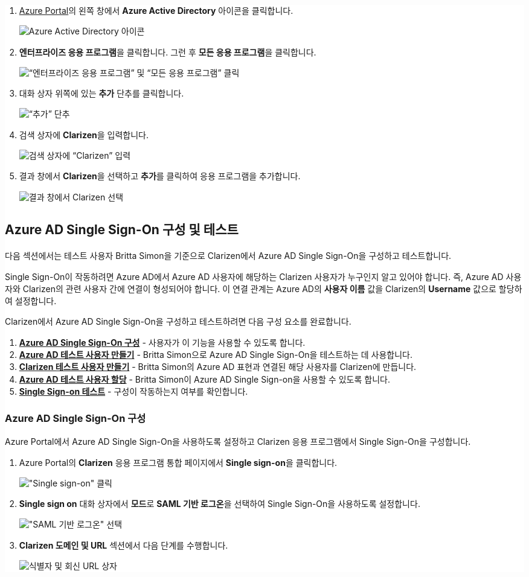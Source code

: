 1. [Azure Portal](https://portal.azure.com)의 왼쪽 창에서 **Azure Active Directory** 아이콘을 클릭합니다.

    ![Azure Active Directory 아이콘][1]

2. **엔터프라이즈 응용 프로그램**을 클릭합니다. 그런 후 **모든 응용 프로그램**을 클릭합니다.

    ![“엔터프라이즈 응용 프로그램” 및 “모든 응용 프로그램” 클릭][2]

3. 대화 상자 위쪽에 있는 **추가** 단추를 클릭합니다.

    ![“추가” 단추][3]

4. 검색 상자에 **Clarizen**을 입력합니다.

    ![검색 상자에 “Clarizen” 입력](./media/active-directory-saas-clarizen-tutorial/tutorial_clarizen_000.png)

5. 결과 창에서 **Clarizen**을 선택하고 **추가**를 클릭하여 응용 프로그램을 추가합니다.

    ![결과 창에서 Clarizen 선택](./media/active-directory-saas-clarizen-tutorial/tutorial_clarizen_0001.png)

## <a name="configure-and-test-azure-ad-single-sign-on"></a>Azure AD Single Sign-On 구성 및 테스트
다음 섹션에서는 테스트 사용자 Britta Simon을 기준으로 Clarizen에서 Azure AD Single Sign-On을 구성하고 테스트합니다.

Single Sign-On이 작동하려면 Azure AD에서 Azure AD 사용자에 해당하는 Clarizen 사용자가 누구인지 알고 있어야 합니다. 즉, Azure AD 사용자와 Clarizen의 관련 사용자 간에 연결이 형성되어야 합니다. 이 연결 관계는 Azure AD의 **사용자 이름** 값을 Clarizen의 **Username** 값으로 할당하여 설정합니다.

Clarizen에서 Azure AD Single Sign-On을 구성하고 테스트하려면 다음 구성 요소를 완료합니다.

1. **[Azure AD Single Sign-On 구성](#configure-azure-ad-single-sign-on)** - 사용자가 이 기능을 사용할 수 있도록 합니다.
2. **[Azure AD 테스트 사용자 만들기](#create-an-azure-ad-test-user)** - Britta Simon으로 Azure AD Single Sign-On을 테스트하는 데 사용합니다.
3. **[Clarizen 테스트 사용자 만들기](#create-a-clarizen-test-user)** - Britta Simon의 Azure AD 표현과 연결된 해당 사용자를 Clarizen에 만듭니다.
4. **[Azure AD 테스트 사용자 할당](#assign-the-azure-ad-test-user)** - Britta Simon이 Azure AD Single Sign-on을 사용할 수 있도록 합니다.
5. **[Single Sign-on 테스트](#test-single-sign-on)** - 구성이 작동하는지 여부를 확인합니다.

### <a name="configure-azure-ad-single-sign-on"></a>Azure AD Single Sign-On 구성
Azure Portal에서 Azure AD Single Sign-On을 사용하도록 설정하고 Clarizen 응용 프로그램에서 Single Sign-On을 구성합니다.

1. Azure Portal의 **Clarizen** 응용 프로그램 통합 페이지에서 **Single sign-on**을 클릭합니다.

    !["Single sign-on" 클릭][4]

2. **Single sign on** 대화 상자에서 **모드**로 **SAML 기반 로그온**을 선택하여 Single Sign-On을 사용하도록 설정합니다.

    !["SAML 기반 로그온" 선택](./media/active-directory-saas-clarizen-tutorial/tutorial_clarizen_01.png)

3. **Clarizen 도메인 및 URL** 섹션에서 다음 단계를 수행합니다.

    ![식별자 및 회신 URL 상자](./media/active-directory-saas-clarizen-tutorial/tutorial_clarizen_02.png)


[1]: ./media/active-directory-saas-clarizen-tutorial/tutorial_general_01.png
[2]: ./media/active-directory-saas-clarizen-tutorial/tutorial_general_02.png
[3]: ./media/active-directory-saas-clarizen-tutorial/tutorial_general_03.png
[4]: ./media/active-directory-saas-clarizen-tutorial/tutorial_general_04.png
[100]: ./media/active-directory-saas-clarizen-tutorial/tutorial_general_100.png
[200]: ./media/active-directory-saas-clarizen-tutorial/tutorial_general_200.png
[201]: ./media/active-directory-saas-clarizen-tutorial/tutorial_general_201.png
[202]: ./media/active-directory-saas-clarizen-tutorial/tutorial_general_202.png
[203]: ./media/active-directory-saas-clarizen-tutorial/tutorial_general_203.png